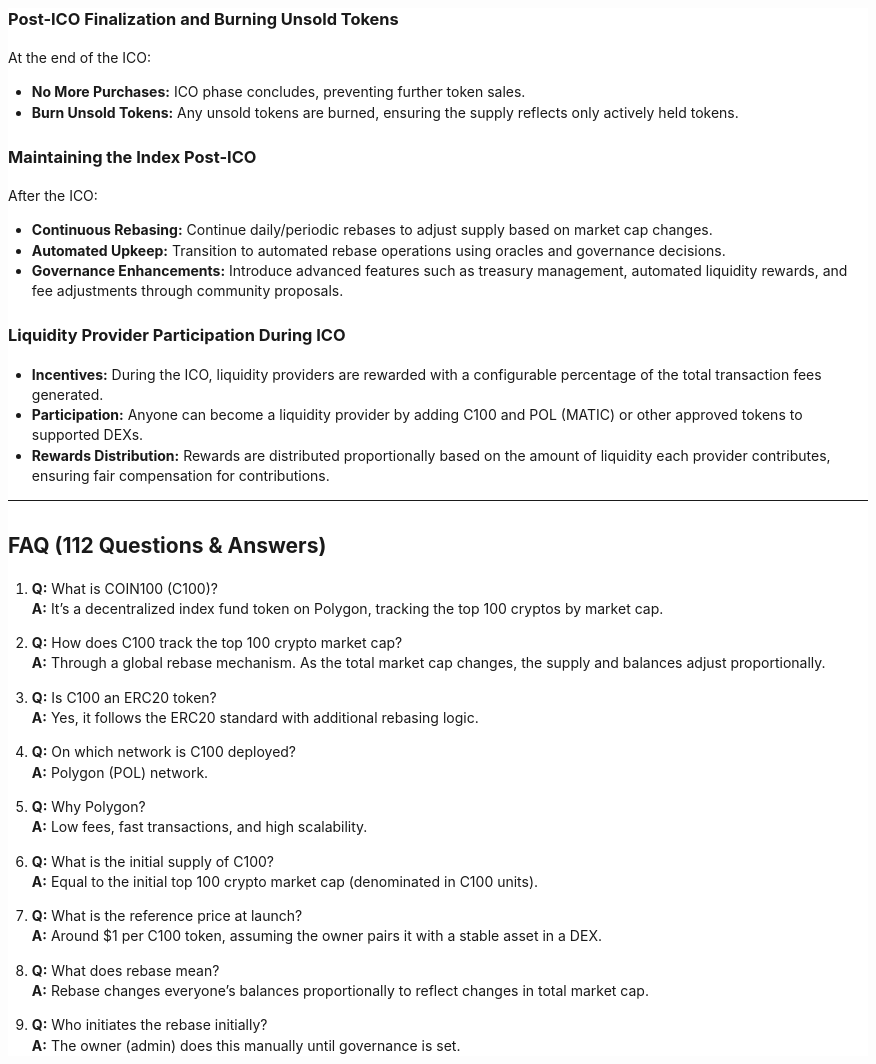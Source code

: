### Post-ICO Finalization and Burning Unsold Tokens
At the end of the ICO:
- **No More Purchases:** ICO phase concludes, preventing further token sales.
- **Burn Unsold Tokens:** Any unsold tokens are burned, ensuring the supply reflects only actively held tokens.

### Maintaining the Index Post-ICO
After the ICO:
- **Continuous Rebasing:** Continue daily/periodic rebases to adjust supply based on market cap changes.
- **Automated Upkeep:** Transition to automated rebase operations using oracles and governance decisions.
- **Governance Enhancements:** Introduce advanced features such as treasury management, automated liquidity rewards, and fee adjustments through community proposals.

### Liquidity Provider Participation During ICO
- **Incentives:** During the ICO, liquidity providers are rewarded with a configurable percentage of the total transaction fees generated.
- **Participation:** Anyone can become a liquidity provider by adding C100 and POL (MATIC) or other approved tokens to supported DEXs.
- **Rewards Distribution:** Rewards are distributed proportionally based on the amount of liquidity each provider contributes, ensuring fair compensation for contributions.

---

## FAQ (112 Questions & Answers)

1. **Q:** What is COIN100 (C100)?  
   **A:** It’s a decentralized index fund token on Polygon, tracking the top 100 cryptos by market cap.

2. **Q:** How does C100 track the top 100 crypto market cap?  
   **A:** Through a global rebase mechanism. As the total market cap changes, the supply and balances adjust proportionally.

3. **Q:** Is C100 an ERC20 token?  
   **A:** Yes, it follows the ERC20 standard with additional rebasing logic.

4. **Q:** On which network is C100 deployed?  
   **A:** Polygon (POL) network.

5. **Q:** Why Polygon?  
   **A:** Low fees, fast transactions, and high scalability.

6. **Q:** What is the initial supply of C100?  
   **A:** Equal to the initial top 100 crypto market cap (denominated in C100 units).

7. **Q:** What is the reference price at launch?  
   **A:** Around $1 per C100 token, assuming the owner pairs it with a stable asset in a DEX.

8. **Q:** What does rebase mean?  
   **A:** Rebase changes everyone’s balances proportionally to reflect changes in total market cap.

9. **Q:** Who initiates the rebase initially?  
   **A:** The owner (admin) does this manually until governance is set.
